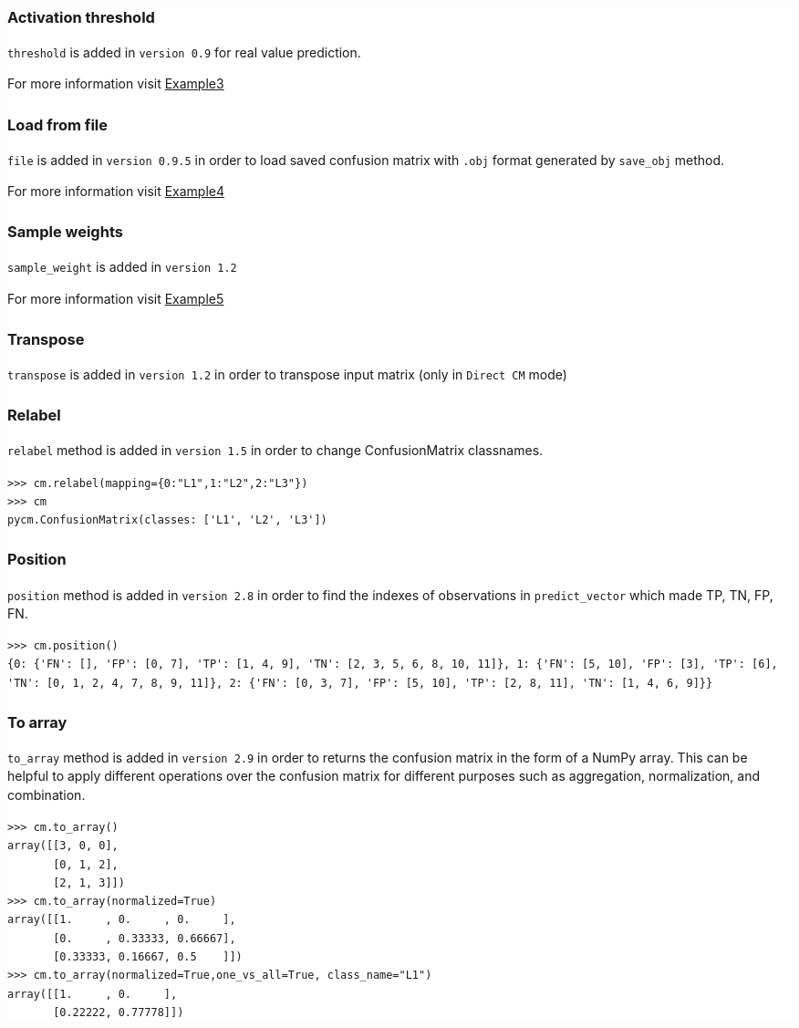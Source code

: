 ### Activation threshold
`threshold` is added in `version 0.9` for real value prediction.			
						
For more information visit [Example3](http://www.pycm.ir/doc/Example3.html "Example3")

### Load from file			
`file` is added in `version 0.9.5` in order to load saved confusion matrix with `.obj` format generated by `save_obj` method.

For more information visit [Example4](http://www.pycm.ir/doc/Example4.html "Example4")

### Sample weights
`sample_weight` is added in `version 1.2`

For more information visit [Example5](http://www.pycm.ir/doc/Example5.html "Example5")

### Transpose
`transpose` is added in `version 1.2` in order to transpose input matrix (only in `Direct CM` mode)

### Relabel		
`relabel` method is added in `version 1.5` in order to change ConfusionMatrix classnames.		

```pycon
>>> cm.relabel(mapping={0:"L1",1:"L2",2:"L3"})
>>> cm
pycm.ConfusionMatrix(classes: ['L1', 'L2', 'L3'])
```

### Position		
`position` method is added in `version 2.8` in order to find the indexes of observations in `predict_vector` which made TP, TN, FP, FN.	

```pycon
>>> cm.position()
{0: {'FN': [], 'FP': [0, 7], 'TP': [1, 4, 9], 'TN': [2, 3, 5, 6, 8, 10, 11]}, 1: {'FN': [5, 10], 'FP': [3], 'TP': [6], 'TN': [0, 1, 2, 4, 7, 8, 9, 11]}, 2: {'FN': [0, 3, 7], 'FP': [5, 10], 'TP': [2, 8, 11], 'TN': [1, 4, 6, 9]}}
```

### To array
`to_array` method is added in `version 2.9` in order to returns the confusion matrix in the form of a NumPy array. This can be helpful to apply different operations over the confusion matrix for different purposes such as aggregation, normalization, and combination.

```pycon
>>> cm.to_array()
array([[3, 0, 0],
       [0, 1, 2],
       [2, 1, 3]])
>>> cm.to_array(normalized=True)
array([[1.     , 0.     , 0.     ],
       [0.     , 0.33333, 0.66667],
       [0.33333, 0.16667, 0.5    ]])
>>> cm.to_array(normalized=True,one_vs_all=True, class_name="L1")
array([[1.     , 0.     ],
       [0.22222, 0.77778]])
```
